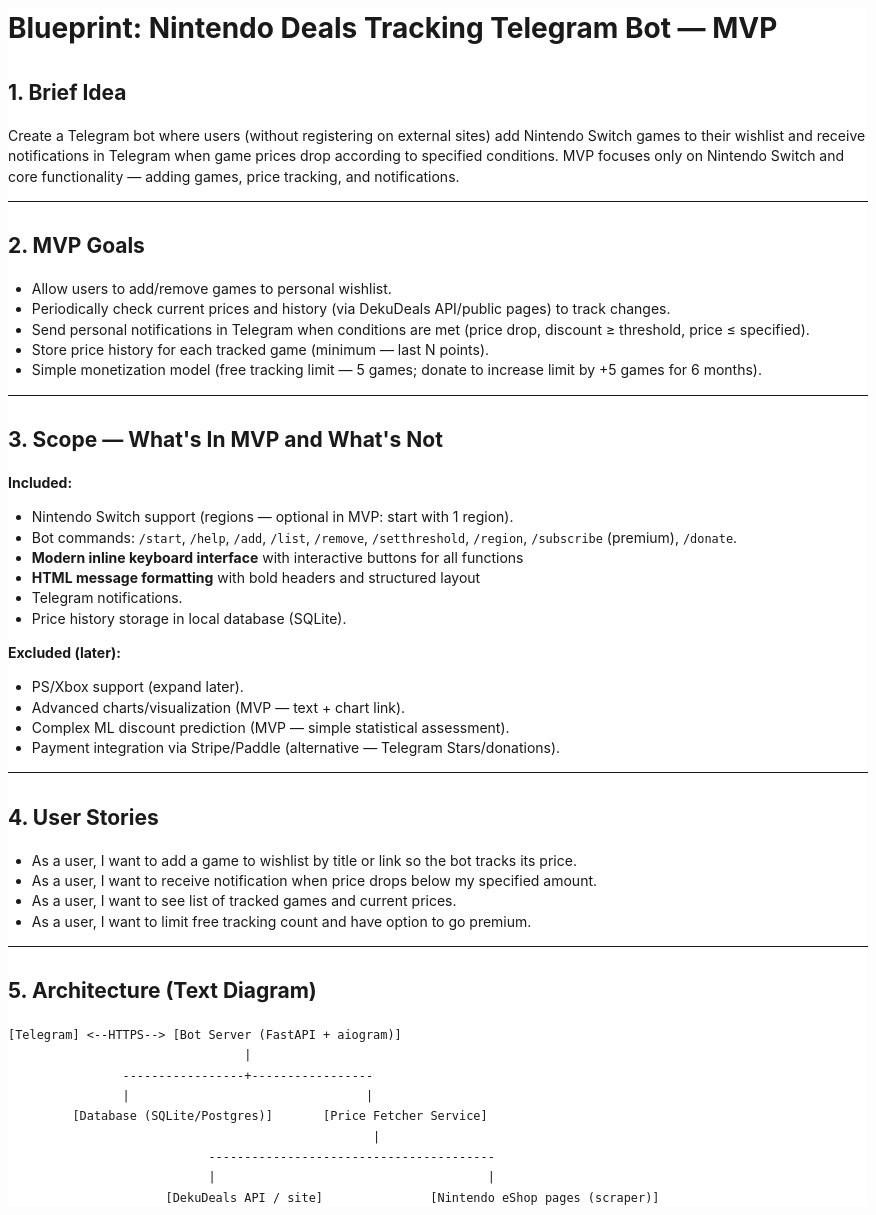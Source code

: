 # Blueprint: Nintendo Deals Tracking Telegram Bot — MVP

## 1. Brief Idea
Create a Telegram bot where users (without registering on external sites) add Nintendo Switch games to their wishlist and receive notifications in Telegram when game prices drop according to specified conditions. MVP focuses only on Nintendo Switch and core functionality — adding games, price tracking, and notifications.

---

## 2. MVP Goals
- Allow users to add/remove games to personal wishlist.
- Periodically check current prices and history (via DekuDeals API/public pages) to track changes.
- Send personal notifications in Telegram when conditions are met (price drop, discount ≥ threshold, price ≤ specified).
- Store price history for each tracked game (minimum — last N points).
- Simple monetization model (free tracking limit — 5 games; donate to increase limit by +5 games for 6 months).

---

## 3. Scope — What's In MVP and What's Not
**Included:**
- Nintendo Switch support (regions — optional in MVP: start with 1 region).
- Bot commands: `/start`, `/help`, `/add`, `/list`, `/remove`, `/setthreshold`, `/region`, `/subscribe` (premium), `/donate`.
- **Modern inline keyboard interface** with interactive buttons for all functions
- **HTML message formatting** with bold headers and structured layout
- Telegram notifications.
- Price history storage in local database (SQLite).

**Excluded (later):**
- PS/Xbox support (expand later).
- Advanced charts/visualization (MVP — text + chart link).
- Complex ML discount prediction (MVP — simple statistical assessment).
- Payment integration via Stripe/Paddle (alternative — Telegram Stars/donations).

---

## 4. User Stories
- As a user, I want to add a game to wishlist by title or link so the bot tracks its price.
- As a user, I want to receive notification when price drops below my specified amount.
- As a user, I want to see list of tracked games and current prices.
- As a user, I want to limit free tracking count and have option to go premium.

---

## 5. Architecture (Text Diagram)
```
[Telegram] <--HTTPS--> [Bot Server (FastAPI + aiogram)]
                                 |
                -----------------+-----------------
                |                                 |
         [Database (SQLite/Postgres)]       [Price Fetcher Service]
                                                   |
                            ----------------------------------------
                            |                                      |
                      [DekuDeals API / site]               [Nintendo eShop pages (scraper)]
```
